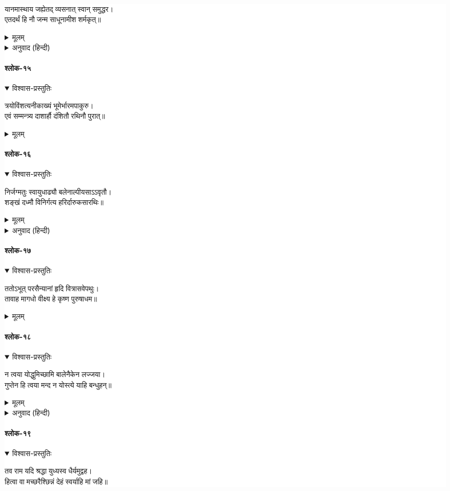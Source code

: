 यानमास्थाय जह्येतद् व्यसनात् स्वान् समुद्धर।  
एतदर्थं हि नौ जन्म साधूनामीश शर्मकृत्॥
</details>

<details><summary>मूलम्</summary></details>

<details><summary>अनुवाद (हिन्दी)</summary></details>

#### श्लोक-१५


<details open><summary>विश्वास-प्रस्तुतिः</summary>

त्रयोविंशत्यनीकाख्यं भूमेर्भारमपाकुरु।  
एवं सम्मन्त्र्य दाशार्हौ दंशितौ रथिनौ पुरात्॥
</details>

<details><summary>मूलम्</summary></details>

#### श्लोक-१६


<details open><summary>विश्वास-प्रस्तुतिः</summary>

निर्जग्मतुः स्वायुधाढ्यौ बलेनाल्पीयसाऽऽवृतौ।  
शङ्खं दध्मौ विनिर्गत्य हरिर्दारुकसारथिः॥
</details>

<details><summary>मूलम्</summary></details>

<details><summary>अनुवाद (हिन्दी)</summary></details>

#### श्लोक-१७


<details open><summary>विश्वास-प्रस्तुतिः</summary>

ततोऽभूत् परसैन्यानां हृदि वित्रासवेपथुः।  
तावाह मागधो वीक्ष्य हे कृष्ण पुरुषाधम॥
</details>

<details><summary>मूलम्</summary></details>

#### श्लोक-१८


<details open><summary>विश्वास-प्रस्तुतिः</summary>

न त्वया योद्धुमिच्छामि बालेनैकेन लज्जया।  
गुप्तेन हि त्वया मन्द न योस्त्ये याहि बन्धुहन्॥
</details>

<details><summary>मूलम्</summary></details>

<details><summary>अनुवाद (हिन्दी)</summary></details>

#### श्लोक-१९


<details open><summary>विश्वास-प्रस्तुतिः</summary>

तव राम यदि श्रद्धा युध्यस्व धैर्यमुद्वह।  
हित्वा वा मच्छरैश्छिन्नं देहं स्वर्याहि मां जहि॥
</details>

